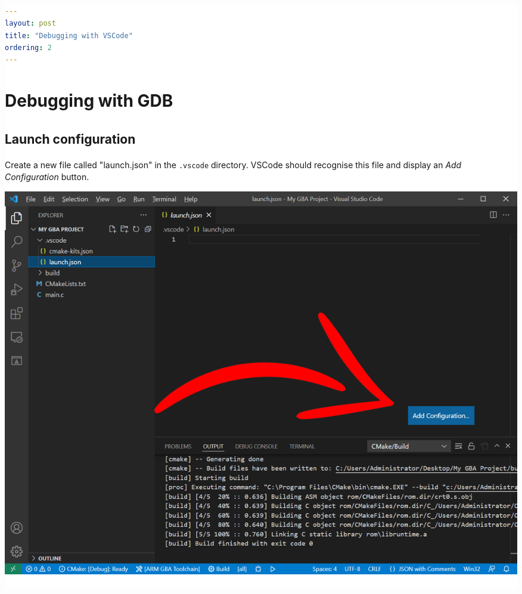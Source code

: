 ```yaml
---
layout: post
title: "Debugging with VSCode"
ordering: 2
---
```


# Debugging with GDB

## Launch configuration

Create a new file called "launch.json" in the `.vscode` directory. VSCode should recognise this file and display an *Add Configuration* button.

<img src="assets/vscode-15.png" alt="VSCode with launch.json selected and a red arrow pointing at Add Configuration"/>
&nbsp;
